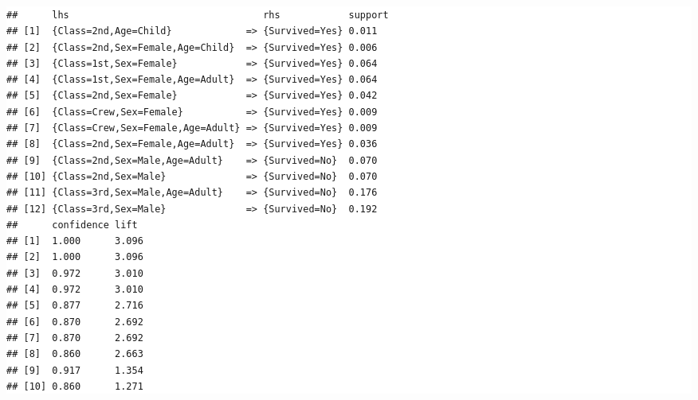     ##      lhs                                  rhs            support
    ## [1]  {Class=2nd,Age=Child}             => {Survived=Yes} 0.011  
    ## [2]  {Class=2nd,Sex=Female,Age=Child}  => {Survived=Yes} 0.006  
    ## [3]  {Class=1st,Sex=Female}            => {Survived=Yes} 0.064  
    ## [4]  {Class=1st,Sex=Female,Age=Adult}  => {Survived=Yes} 0.064  
    ## [5]  {Class=2nd,Sex=Female}            => {Survived=Yes} 0.042  
    ## [6]  {Class=Crew,Sex=Female}           => {Survived=Yes} 0.009  
    ## [7]  {Class=Crew,Sex=Female,Age=Adult} => {Survived=Yes} 0.009  
    ## [8]  {Class=2nd,Sex=Female,Age=Adult}  => {Survived=Yes} 0.036  
    ## [9]  {Class=2nd,Sex=Male,Age=Adult}    => {Survived=No}  0.070  
    ## [10] {Class=2nd,Sex=Male}              => {Survived=No}  0.070  
    ## [11] {Class=3rd,Sex=Male,Age=Adult}    => {Survived=No}  0.176  
    ## [12] {Class=3rd,Sex=Male}              => {Survived=No}  0.192  
    ##      confidence lift 
    ## [1]  1.000      3.096
    ## [2]  1.000      3.096
    ## [3]  0.972      3.010
    ## [4]  0.972      3.010
    ## [5]  0.877      2.716
    ## [6]  0.870      2.692
    ## [7]  0.870      2.692
    ## [8]  0.860      2.663
    ## [9]  0.917      1.354
    ## [10] 0.860      1.271